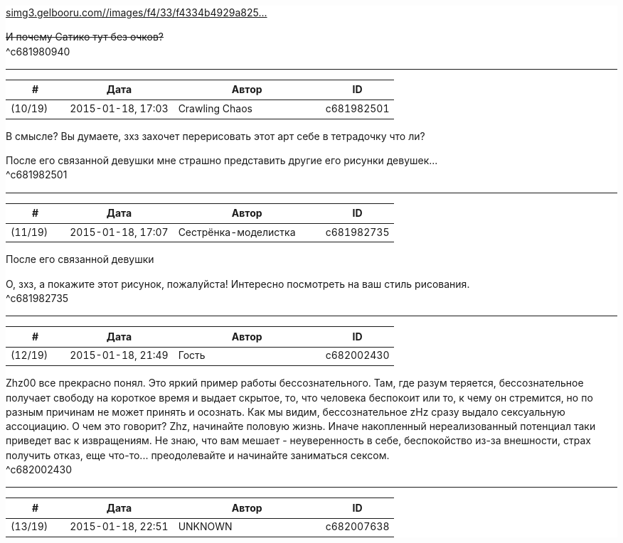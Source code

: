   [simg3.gelbooru.com//images/f4/33/f4334b4929a825...](http://simg3.gelbooru.com//images/f4/33/f4334b4929a825013315fec83520c66a.jpg?2061020)    
   
  ~~И почему Сатико тут без очков?~~    
 ^c681980940

---



|         #         |              Дата              |                     Автор                     |           ID           |
| --- | --- | --- | --- |
| (10/19) | 2015-01-18, 17:03 | Crawling Chaos | c681982501 |

  
  В смысле? Вы думаете, зхз захочет перерисовать этот арт себе в тетрадочку что ли?    
   
 После его связанной девушки мне страшно представить другие его рисунки девушек...   
 ^c681982501

---



|         #         |              Дата              |                     Автор                     |           ID           |
| --- | --- | --- | --- |
| (11/19) | 2015-01-18, 17:07 | Сестрёнка-моделистка | c681982735 |

  
  После его связанной девушки    
   
 О, зхз, а покажите этот рисунок, пожалуйста! Интересно посмотреть на ваш стиль рисования.   
 ^c681982735

---



|         #         |              Дата              |                     Автор                     |           ID           |
| --- | --- | --- | --- |
| (12/19) | 2015-01-18, 21:49 | Гость | c682002430 |

  
 Zhz00 все прекрасно понял. Это яркий пример работы бессознательного. Там, где разум теряется, бессознательное получает свободу на короткое время и выдает скрытое, то, что человека беспокоит или то, к чему он стремится, но по разным причинам не может принять и осознать. Как мы видим, бессознательное zHz сразу выдало сексуальную ассоциацию. О чем это говорит? Zhz, начинайте половую жизнь. Иначе накопленный нереализованный потенциал таки приведет вас к извращениям. Не знаю, что вам мешает - неуверенность в себе, беспокойство из-за внешности, страх получить отказ, еще что-то... преодолевайте и начинайте заниматься сексом.   
 ^c682002430

---



|         #         |              Дата              |                     Автор                     |           ID           |
| --- | --- | --- | --- |
| (13/19) | 2015-01-18, 22:51 | UNKNOWN | c682007638 |
